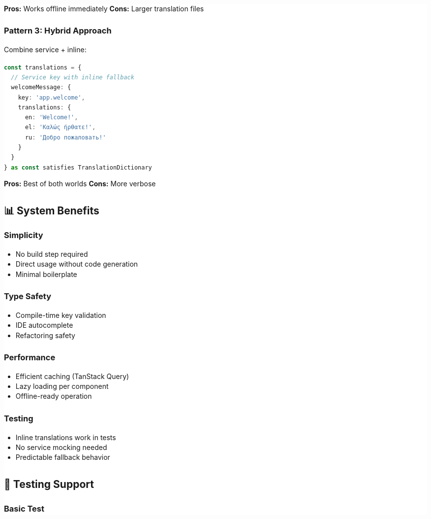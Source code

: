 **Pros:** Works offline immediately
**Cons:** Larger translation files

### Pattern 3: Hybrid Approach

Combine service + inline:

```typescript
const translations = {
  // Service key with inline fallback
  welcomeMessage: {
    key: 'app.welcome',
    translations: {
      en: 'Welcome!',
      el: 'Καλώς ήρθατε!',
      ru: 'Добро пожаловать!'
    }
  }
} as const satisfies TranslationDictionary
```

**Pros:** Best of both worlds
**Cons:** More verbose

## 📊 System Benefits

### Simplicity
- No build step required
- Direct usage without code generation
- Minimal boilerplate

### Type Safety
- Compile-time key validation
- IDE autocomplete
- Refactoring safety

### Performance
- Efficient caching (TanStack Query)
- Lazy loading per component
- Offline-ready operation

### Testing
- Inline translations work in tests
- No service mocking needed
- Predictable fallback behavior

## 🧪 Testing Support

### Basic Test
